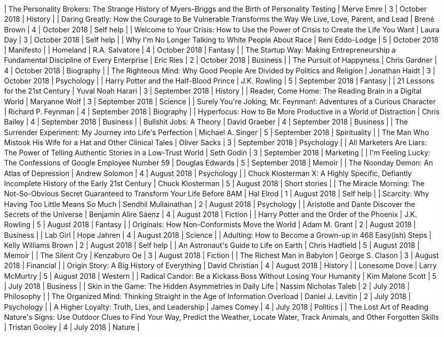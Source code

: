 |	The Personality Brokers: The Strange History of Myers-Briggs and the Birth of Personality Testing	|	Merve Emre	|	3	|	October 2018	|	History	|
|	Daring Greatly: How the Courage to Be Vulnerable Transforms the Way We Live, Love, Parent, and Lead	|	Brené Brown	|	4	|	October 2018	|	Self help	|
|	Welcome to Your Crisis: How to Use the Power of Crisis to Create the Life You Want	|	Laura Day	|	3	|	October 2018	|	Self help	|
|	Why I'm No Longer Talking to White People About Race	|	Reni Eddo-Lodge	|	5	|	October 2018	|	Manifesto	|
|	Homeland	|	R.A. Salvatore	|	4	|	October 2018	|	Fantasy	|
|	The Startup Way: Making Entrepreneurship a Fundamental Discipline of Every Enterprise	|	Eric Ries	|	2	|	October 2018	|	Business	|
|	The Pursuit of Happyness	|	Chris Gardner	|	4	|	October 2018	|	Biography	|
|	The Righteous Mind: Why Good People Are Divided by Politics and Religion	|	Jonathan Haidt	|	3	|	October 2018	|	Psychology	|
|	Harry Potter and the Half-Blood Prince	|	J.K. Rowling	|	5	|	September 2018	|	Fantasy	|
|	21 Lessons for the 21st Century	|	Yuval Noah Harari	|	3	|	September 2018	|	History	|
|	Reader, Come Home: The Reading Brain in a Digital World	|	Maryanne Wolf	|	3	|	September 2018	|	Science	|
|	Surely You're Joking, Mr. Feynman!: Adventures of a Curious Character	|	Richard P. Feynman	|	4	|	September 2018	|	Biography	|
|	Hyperfocus: How to Be More Productive in a World of Distraction	|	Chris Bailey	|	4	|	September 2018	|	Business	|
|	Bullshit Jobs: A Theory	|	David Graeber	|	4	|	September 2018	|	Business	|
|	The Surrender Experiment: My Journey into Life's Perfection	|	Michael A. Singer	|	5	|	September 2018	|	Spirituality	|
|	The Man Who Mistook His Wife for a Hat and Other Clinical Tales	|	Oliver Sacks	|	3	|	September 2018	|	Psychology	|
|	All Marketers Are Liars: The Power of Telling Authentic Stories in a Low-Trust World	|	Seth Godin	|	3	|	September 2018	|	Marketing	|
|	I'm Feeling Lucky: The Confessions of Google Employee Number 59	|	Douglas Edwards	|	5	|	September 2018	|	Memoir	|
|	The Noonday Demon: An Atlas of Depression	|	Andrew Solomon	|	4	|	August 2018	|	Psychology	|
|	Chuck Klosterman X: A Highly Specific, Defiantly Incomplete History of the Early 21st Century	|	Chuck Klosterman	|	5	|	August 2018	|	Short stories	|
|	The Miracle Morning: The Not-So-Obvious Secret Guaranteed to Transform Your Life Before 8AM	|	Hal Elrod	|	1	|	August 2018	|	Self help	|
|	Scarcity: Why Having Too Little Means So Much	|	Sendhil Mullainathan	|	2	|	August 2018	|	Psychology	|
|	Aristotle and Dante Discover the Secrets of the Universe	|	Benjamin Alire Sáenz	|	4	|	August 2018	|	Fiction	|
|	Harry Potter and the Order of the Phoenix	|	J.K. Rowling	|	5	|	August 2018	|	Fantasy	|
|	Originals: How Non-Conformists Move the World	|	Adam M. Grant	|	2	|	August 2018	|	Business	|
|	Lab Girl	|	Hope Jahren	|	4	|	August 2018	|	Science	|
|	Adulting: How to Become a Grown-up in 468 Easy(ish) Steps	|	Kelly Williams Brown	|	2	|	August 2018	|	Self help	|
|	An Astronaut's Guide to Life on Earth	|	Chris Hadfield	|	5	|	August 2018	|	Memoir	|
|	The Silent Cry	|	Kenzaburo Oe	|	3	|	August 2018	|	Fiction	|
|	The Richest Man in Babylon	|	George S. Clason	|	3	|	August 2018	|	Financial	|
|	Origin Story: A Big History of Everything	|	David Christian	|	4	|	August 2018	|	History	|
|	Lonesome Dove	|	Larry McMurtry	|	5	|	August 2018	|	Western	|
|	Radical Candor: Be a Kickass Boss Without Losing Your Humanity	|	Kim Malone Scott	|	5	|	July 2018	|	Business	|
|	Skin in the Game: The Hidden Asymmetries in Daily Life	|	Nassim Nicholas Taleb	|	2	|	July 2018	|	Philosophy	|
|	The Organized Mind: Thinking Straight in the Age of Information Overload	|	Daniel J. Levitin	|	2	|	July 2018	|	Psychology	|
|	A Higher Loyalty: Truth, Lies, and Leadership	|	James Comey	|	4	|	July 2018	|	Politics	|
|	The Lost Art of Reading Nature's Signs: Use Outdoor Clues to Find Your Way, Predict the Weather, Locate Water, Track Animals‚ and Other Forgotten Skills	|	Tristan Gooley	|	4	|	July 2018	|	Nature	|